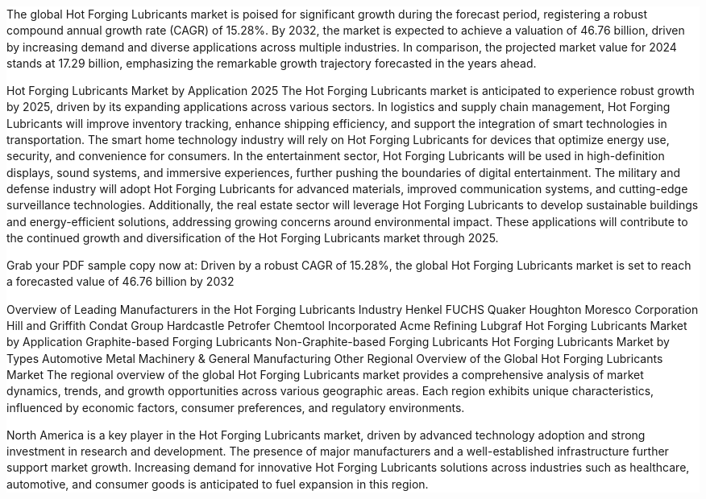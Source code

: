 The global Hot Forging Lubricants market is poised for significant growth during the forecast period, registering a robust compound annual growth rate (CAGR) of 15.28%. By 2032, the market is expected to achieve a valuation of 46.76 billion, driven by increasing demand and diverse applications across multiple industries. In comparison, the projected market value for 2024 stands at 17.29 billion, emphasizing the remarkable growth trajectory forecasted in the years ahead. 

Hot Forging Lubricants Market by Application 2025
The Hot Forging Lubricants market is anticipated to experience robust growth by 2025, driven by its expanding applications across various sectors. In logistics and supply chain management, Hot Forging Lubricants will improve inventory tracking, enhance shipping efficiency, and support the integration of smart technologies in transportation. The smart home technology industry will rely on Hot Forging Lubricants for devices that optimize energy use, security, and convenience for consumers. In the entertainment sector, Hot Forging Lubricants will be used in high-definition displays, sound systems, and immersive experiences, further pushing the boundaries of digital entertainment. The military and defense industry will adopt Hot Forging Lubricants for advanced materials, improved communication systems, and cutting-edge surveillance technologies. Additionally, the real estate sector will leverage Hot Forging Lubricants to develop sustainable buildings and energy-efficient solutions, addressing growing concerns around environmental impact. These applications will contribute to the continued growth and diversification of the Hot Forging Lubricants market through 2025.

Grab your PDF sample copy now at: Driven by a robust CAGR of 15.28%, the global Hot Forging Lubricants market is set to reach a forecasted value of 46.76 billion by 2032

Overview of Leading Manufacturers in the Hot Forging Lubricants Industry
Henkel
FUCHS
Quaker Houghton
Moresco Corporation
Hill and Griffith
Condat Group
Hardcastle Petrofer
Chemtool Incorporated
Acme Refining
Lubgraf
Hot Forging Lubricants Market by Application
Graphite-based Forging Lubricants
Non-Graphite-based Forging Lubricants
Hot Forging Lubricants Market by Types
Automotive
Metal Machinery & General Manufacturing
Other
Regional Overview of the Global Hot Forging Lubricants Market
The regional overview of the global Hot Forging Lubricants market provides a comprehensive analysis of market dynamics, trends, and growth opportunities across various geographic areas. Each region exhibits unique characteristics, influenced by economic factors, consumer preferences, and regulatory environments.

North America is a key player in the Hot Forging Lubricants market, driven by advanced technology adoption and strong investment in research and development. The presence of major manufacturers and a well-established infrastructure further support market growth. Increasing demand for innovative Hot Forging Lubricants solutions across industries such as healthcare, automotive, and consumer goods is anticipated to fuel expansion in this region.
